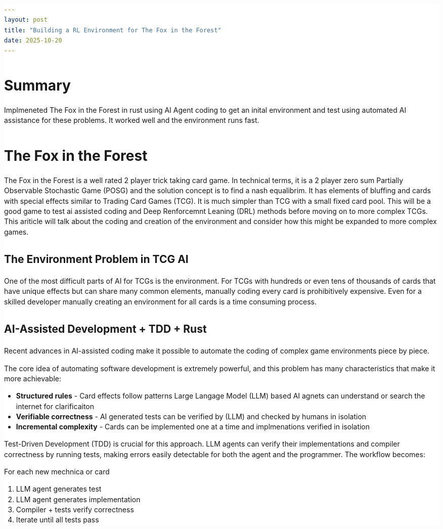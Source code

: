 ```yaml
---
layout: post
title: "Building a RL Environment for The Fox in the Forest"
date: 2025-10-20
---
```


# Summary

Implmeneted The Fox in the Forest in rust using AI Agent coding to get an inital environment and test using automated AI assistance for these problems. It worked well and the environment runs fast.  


# The Fox in the Forest 
The Fox in the Forest is a well rated 2 player trick taking card game. In technical terms, it is a 2 player zero sum Partially Observable Stochastic Game (POSG) and the solution concept is to find a nash equalibrim. It has elements of bluffing and cards with special effects similar to Trading Card Games (TCG). It is much simpler than TCG with a small fixed card pool. This will be a good game to test ai assisted coding and Deep Renforcemnt Leaning (DRL) methods before moving on to more complex TCGs. This ariticle will talk about the coding and creation of the environment and consider how this might be expanded to more complex games.  


## The Environment Problem in TCG AI

One of the most difficult parts of AI for TCGs is the environment. For TCGs with hundreds or even tens of thousands of cards that have unique effects but can share many common elements, manually coding every card is prohibitively expensive. Even for a skilled developer manually creating an environment for all cards is a time consuming process. 


## AI-Assisted Development + TDD + Rust

Recent advances in AI-assisted coding make it possible to automate the coding of complex game environments piece by piece. 

The core idea of automating software development is extremely powerful, and this problem has many characteristics that make it more achievable:

- **Structured rules** - Card effects follow patterns Large Langage Model (LLM) based AI agnets can understand or search the internet for clarificaiton
- **Verifiable correctness** - AI generated tests can be verified by (LLM) and checked by humans in isolation
- **Incremental complexity** - Cards can be implemented one at a time and implmenations verified in isolation 

Test-Driven Development (TDD) is crucial for this approach. LLM agents can verify their implementations and compiler correctness by running tests, making errors easily detectable for both the agent and the programmer. The workflow becomes:

For each new mechnica or card 
1. LLM agent generates test 
2. LLM agent generates implementation
3. Compiler + tests verify correctness
4. Iterate until all tests pass
